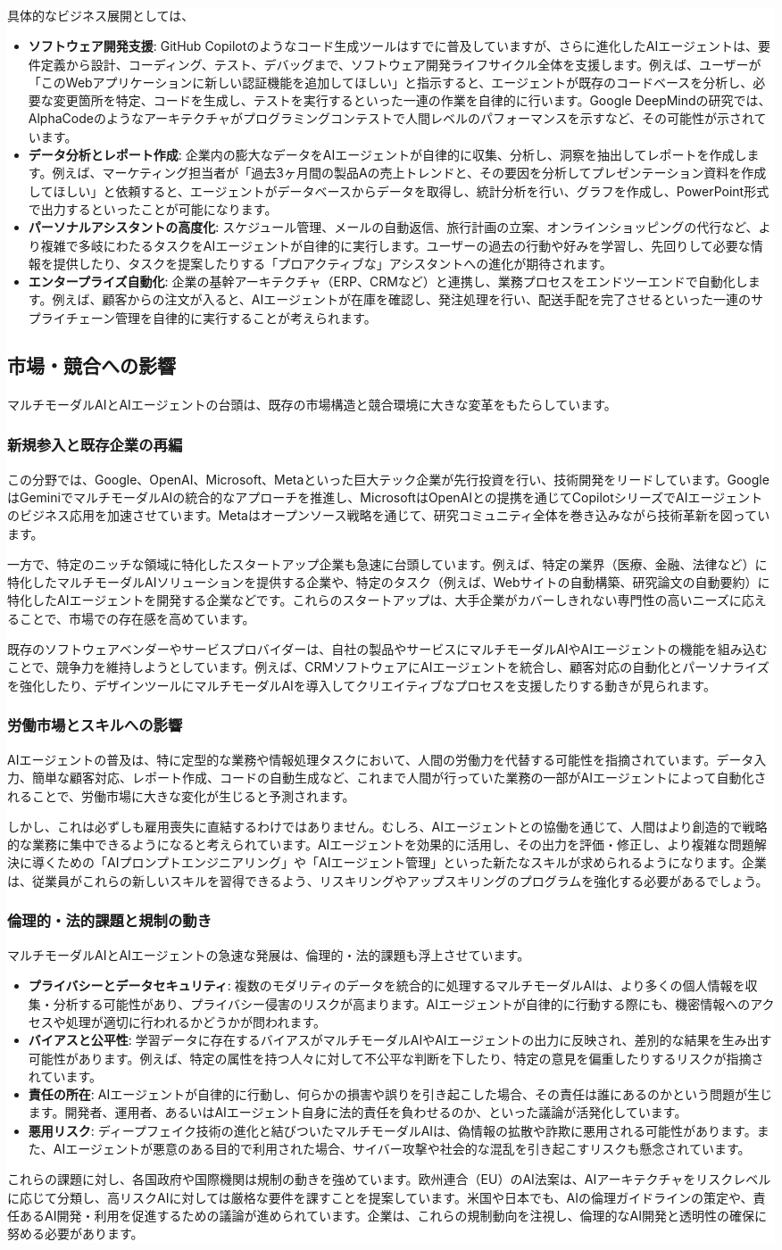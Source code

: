 具体的なビジネス展開としては、

*   **ソフトウェア開発支援**: GitHub Copilotのようなコード生成ツールはすでに普及していますが、さらに進化したAIエージェントは、要件定義から設計、コーディング、テスト、デバッグまで、ソフトウェア開発ライフサイクル全体を支援します。例えば、ユーザーが「このWebアプリケーションに新しい認証機能を追加してほしい」と指示すると、エージェントが既存のコードベースを分析し、必要な変更箇所を特定、コードを生成し、テストを実行するといった一連の作業を自律的に行います。Google DeepMindの研究では、AlphaCodeのようなアーキテクチャがプログラミングコンテストで人間レベルのパフォーマンスを示すなど、その可能性が示されています。
*   **データ分析とレポート作成**: 企業内の膨大なデータをAIエージェントが自律的に収集、分析し、洞察を抽出してレポートを作成します。例えば、マーケティング担当者が「過去3ヶ月間の製品Aの売上トレンドと、その要因を分析してプレゼンテーション資料を作成してほしい」と依頼すると、エージェントがデータベースからデータを取得し、統計分析を行い、グラフを作成し、PowerPoint形式で出力するといったことが可能になります。
*   **パーソナルアシスタントの高度化**: スケジュール管理、メールの自動返信、旅行計画の立案、オンラインショッピングの代行など、より複雑で多岐にわたるタスクをAIエージェントが自律的に実行します。ユーザーの過去の行動や好みを学習し、先回りして必要な情報を提供したり、タスクを提案したりする「プロアクティブな」アシスタントへの進化が期待されます。
*   **エンタープライズ自動化**: 企業の基幹アーキテクチャ（ERP、CRMなど）と連携し、業務プロセスをエンドツーエンドで自動化します。例えば、顧客からの注文が入ると、AIエージェントが在庫を確認し、発注処理を行い、配送手配を完了させるといった一連のサプライチェーン管理を自律的に実行することが考えられます。

## 市場・競合への影響

マルチモーダルAIとAIエージェントの台頭は、既存の市場構造と競合環境に大きな変革をもたらしています。

### 新規参入と既存企業の再編

この分野では、Google、OpenAI、Microsoft、Metaといった巨大テック企業が先行投資を行い、技術開発をリードしています。GoogleはGeminiでマルチモーダルAIの統合的なアプローチを推進し、MicrosoftはOpenAIとの提携を通じてCopilotシリーズでAIエージェントのビジネス応用を加速させています。Metaはオープンソース戦略を通じて、研究コミュニティ全体を巻き込みながら技術革新を図っています。

一方で、特定のニッチな領域に特化したスタートアップ企業も急速に台頭しています。例えば、特定の業界（医療、金融、法律など）に特化したマルチモーダルAIソリューションを提供する企業や、特定のタスク（例えば、Webサイトの自動構築、研究論文の自動要約）に特化したAIエージェントを開発する企業などです。これらのスタートアップは、大手企業がカバーしきれない専門性の高いニーズに応えることで、市場での存在感を高めています。

既存のソフトウェアベンダーやサービスプロバイダーは、自社の製品やサービスにマルチモーダルAIやAIエージェントの機能を組み込むことで、競争力を維持しようとしています。例えば、CRMソフトウェアにAIエージェントを統合し、顧客対応の自動化とパーソナライズを強化したり、デザインツールにマルチモーダルAIを導入してクリエイティブなプロセスを支援したりする動きが見られます。

### 労働市場とスキルへの影響

AIエージェントの普及は、特に定型的な業務や情報処理タスクにおいて、人間の労働力を代替する可能性を指摘されています。データ入力、簡単な顧客対応、レポート作成、コードの自動生成など、これまで人間が行っていた業務の一部がAIエージェントによって自動化されることで、労働市場に大きな変化が生じると予測されます。

しかし、これは必ずしも雇用喪失に直結するわけではありません。むしろ、AIエージェントとの協働を通じて、人間はより創造的で戦略的な業務に集中できるようになると考えられています。AIエージェントを効果的に活用し、その出力を評価・修正し、より複雑な問題解決に導くための「AIプロンプトエンジニアリング」や「AIエージェント管理」といった新たなスキルが求められるようになります。企業は、従業員がこれらの新しいスキルを習得できるよう、リスキリングやアップスキリングのプログラムを強化する必要があるでしょう。

### 倫理的・法的課題と規制の動き

マルチモーダルAIとAIエージェントの急速な発展は、倫理的・法的課題も浮上させています。

*   **プライバシーとデータセキュリティ**: 複数のモダリティのデータを統合的に処理するマルチモーダルAIは、より多くの個人情報を収集・分析する可能性があり、プライバシー侵害のリスクが高まります。AIエージェントが自律的に行動する際にも、機密情報へのアクセスや処理が適切に行われるかどうかが問われます。
*   **バイアスと公平性**: 学習データに存在するバイアスがマルチモーダルAIやAIエージェントの出力に反映され、差別的な結果を生み出す可能性があります。例えば、特定の属性を持つ人々に対して不公平な判断を下したり、特定の意見を偏重したりするリスクが指摘されています。
*   **責任の所在**: AIエージェントが自律的に行動し、何らかの損害や誤りを引き起こした場合、その責任は誰にあるのかという問題が生じます。開発者、運用者、あるいはAIエージェント自身に法的責任を負わせるのか、といった議論が活発化しています。
*   **悪用リスク**: ディープフェイク技術の進化と結びついたマルチモーダルAIは、偽情報の拡散や詐欺に悪用される可能性があります。また、AIエージェントが悪意のある目的で利用された場合、サイバー攻撃や社会的な混乱を引き起こすリスクも懸念されています。

これらの課題に対し、各国政府や国際機関は規制の動きを強めています。欧州連合（EU）のAI法案は、AIアーキテクチャをリスクレベルに応じて分類し、高リスクAIに対しては厳格な要件を課すことを提案しています。米国や日本でも、AIの倫理ガイドラインの策定や、責任あるAI開発・利用を促進するための議論が進められています。企業は、これらの規制動向を注視し、倫理的なAI開発と透明性の確保に努める必要があります。
